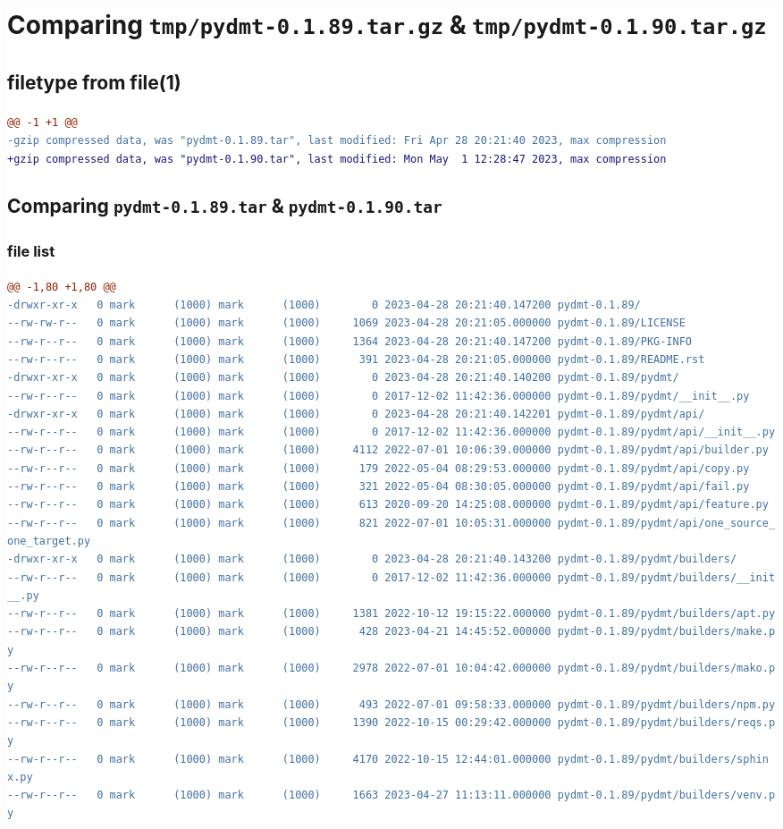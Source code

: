 # Comparing `tmp/pydmt-0.1.89.tar.gz` & `tmp/pydmt-0.1.90.tar.gz`

## filetype from file(1)

```diff
@@ -1 +1 @@
-gzip compressed data, was "pydmt-0.1.89.tar", last modified: Fri Apr 28 20:21:40 2023, max compression
+gzip compressed data, was "pydmt-0.1.90.tar", last modified: Mon May  1 12:28:47 2023, max compression
```

## Comparing `pydmt-0.1.89.tar` & `pydmt-0.1.90.tar`

### file list

```diff
@@ -1,80 +1,80 @@
-drwxr-xr-x   0 mark      (1000) mark      (1000)        0 2023-04-28 20:21:40.147200 pydmt-0.1.89/
--rw-rw-r--   0 mark      (1000) mark      (1000)     1069 2023-04-28 20:21:05.000000 pydmt-0.1.89/LICENSE
--rw-r--r--   0 mark      (1000) mark      (1000)     1364 2023-04-28 20:21:40.147200 pydmt-0.1.89/PKG-INFO
--rw-r--r--   0 mark      (1000) mark      (1000)      391 2023-04-28 20:21:05.000000 pydmt-0.1.89/README.rst
-drwxr-xr-x   0 mark      (1000) mark      (1000)        0 2023-04-28 20:21:40.140200 pydmt-0.1.89/pydmt/
--rw-r--r--   0 mark      (1000) mark      (1000)        0 2017-12-02 11:42:36.000000 pydmt-0.1.89/pydmt/__init__.py
-drwxr-xr-x   0 mark      (1000) mark      (1000)        0 2023-04-28 20:21:40.142201 pydmt-0.1.89/pydmt/api/
--rw-r--r--   0 mark      (1000) mark      (1000)        0 2017-12-02 11:42:36.000000 pydmt-0.1.89/pydmt/api/__init__.py
--rw-r--r--   0 mark      (1000) mark      (1000)     4112 2022-07-01 10:06:39.000000 pydmt-0.1.89/pydmt/api/builder.py
--rw-r--r--   0 mark      (1000) mark      (1000)      179 2022-05-04 08:29:53.000000 pydmt-0.1.89/pydmt/api/copy.py
--rw-r--r--   0 mark      (1000) mark      (1000)      321 2022-05-04 08:30:05.000000 pydmt-0.1.89/pydmt/api/fail.py
--rw-r--r--   0 mark      (1000) mark      (1000)      613 2020-09-20 14:25:08.000000 pydmt-0.1.89/pydmt/api/feature.py
--rw-r--r--   0 mark      (1000) mark      (1000)      821 2022-07-01 10:05:31.000000 pydmt-0.1.89/pydmt/api/one_source_one_target.py
-drwxr-xr-x   0 mark      (1000) mark      (1000)        0 2023-04-28 20:21:40.143200 pydmt-0.1.89/pydmt/builders/
--rw-r--r--   0 mark      (1000) mark      (1000)        0 2017-12-02 11:42:36.000000 pydmt-0.1.89/pydmt/builders/__init__.py
--rw-r--r--   0 mark      (1000) mark      (1000)     1381 2022-10-12 19:15:22.000000 pydmt-0.1.89/pydmt/builders/apt.py
--rw-r--r--   0 mark      (1000) mark      (1000)      428 2023-04-21 14:45:52.000000 pydmt-0.1.89/pydmt/builders/make.py
--rw-r--r--   0 mark      (1000) mark      (1000)     2978 2022-07-01 10:04:42.000000 pydmt-0.1.89/pydmt/builders/mako.py
--rw-r--r--   0 mark      (1000) mark      (1000)      493 2022-07-01 09:58:33.000000 pydmt-0.1.89/pydmt/builders/npm.py
--rw-r--r--   0 mark      (1000) mark      (1000)     1390 2022-10-15 00:29:42.000000 pydmt-0.1.89/pydmt/builders/reqs.py
--rw-r--r--   0 mark      (1000) mark      (1000)     4170 2022-10-15 12:44:01.000000 pydmt-0.1.89/pydmt/builders/sphinx.py
--rw-r--r--   0 mark      (1000) mark      (1000)     1663 2023-04-27 11:13:11.000000 pydmt-0.1.89/pydmt/builders/venv.py
```